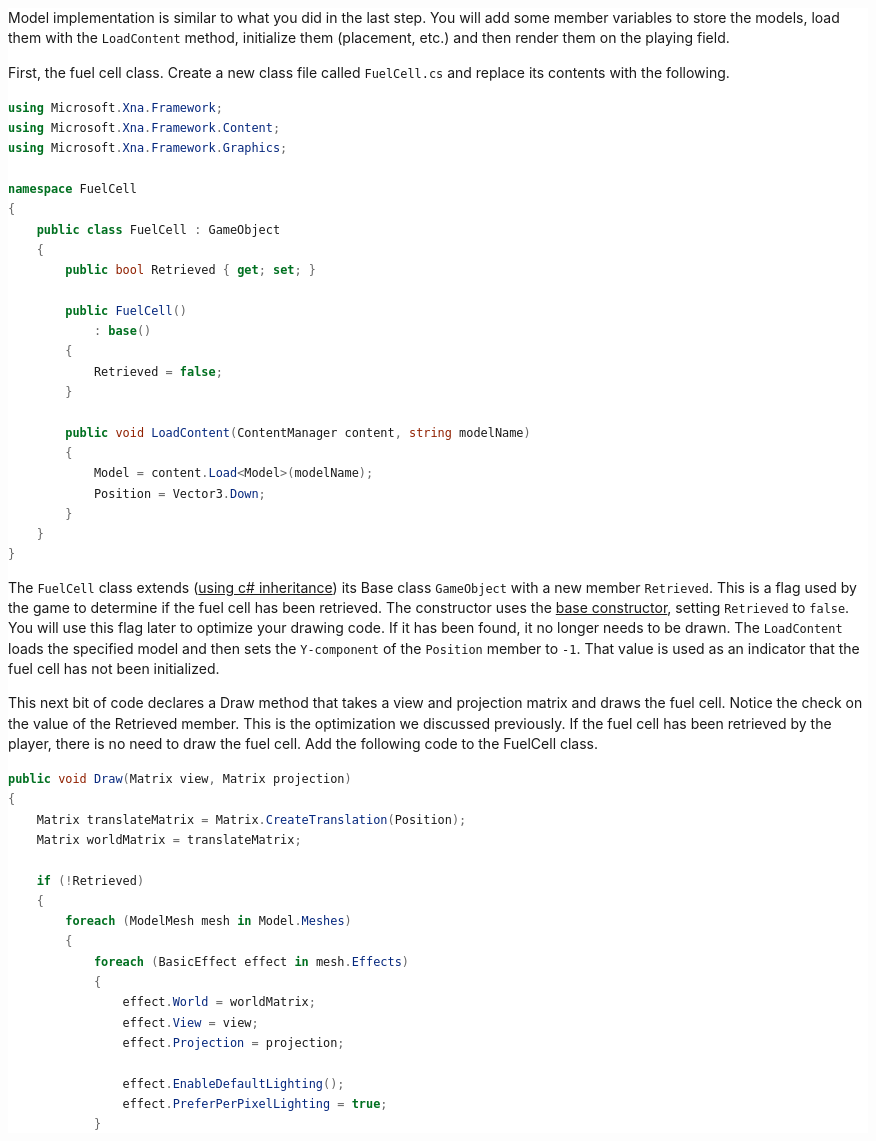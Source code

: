 Model implementation is similar to what you did in the last step. You will add some member variables to store the models, load them with the `LoadContent` method, initialize them (placement, etc.) and then render them on the playing field.

First, the fuel cell class. Create a new class file called `FuelCell.cs` and replace its contents with the following.

```csharp
using Microsoft.Xna.Framework;
using Microsoft.Xna.Framework.Content;
using Microsoft.Xna.Framework.Graphics;

namespace FuelCell
{
    public class FuelCell : GameObject
    {
        public bool Retrieved { get; set; }

        public FuelCell()
            : base()
        {
            Retrieved = false;
        }

        public void LoadContent(ContentManager content, string modelName)
        {
            Model = content.Load<Model>(modelName);
            Position = Vector3.Down;
        }
    }
}
```

The `FuelCell` class extends ([using c# inheritance](https://learn.microsoft.com/en-us/dotnet/csharp/fundamentals/tutorials/inheritance)) its Base class `GameObject` with a new member `Retrieved`. This is a flag used by the game to determine if the fuel cell has been retrieved. The constructor uses the [base constructor](https://learn.microsoft.com/en-us/dotnet/csharp/language-reference/keywords/base), setting `Retrieved` to `false`. You will use this flag later to optimize your drawing code. If it has been found, it no longer needs to be drawn. The `LoadContent` loads the specified model and then sets the `Y-component` of the `Position` member to `-1`. That value is used as an indicator that the fuel cell has not been initialized.

This next bit of code declares a Draw method that takes a view and projection matrix and draws the fuel cell. Notice the check on the value of the Retrieved member. This is the optimization we discussed previously. If the fuel cell has been retrieved by the player, there is no need to draw the fuel cell. Add the following code to the FuelCell class.

```csharp
public void Draw(Matrix view, Matrix projection)
{
    Matrix translateMatrix = Matrix.CreateTranslation(Position);
    Matrix worldMatrix = translateMatrix;

    if (!Retrieved)
    {
        foreach (ModelMesh mesh in Model.Meshes)
        {
            foreach (BasicEffect effect in mesh.Effects)
            {
                effect.World = worldMatrix;
                effect.View = view;
                effect.Projection = projection;

                effect.EnableDefaultLighting();
                effect.PreferPerPixelLighting = true;
            }
```